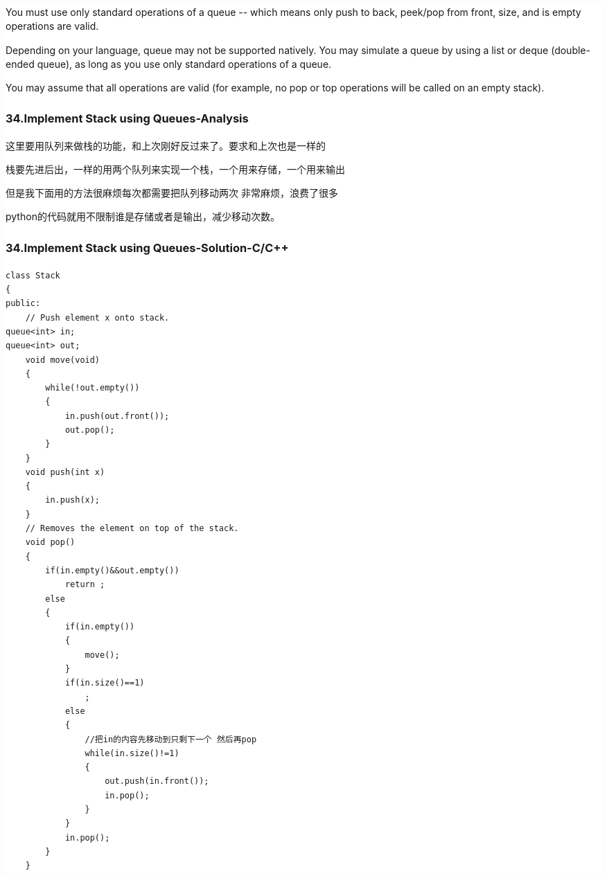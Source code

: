 You must use only standard operations of a queue -- which means only push to back, peek/pop from front, size, and is empty operations are valid.

Depending on your language, queue may not be supported natively. You may simulate a queue by using a list or deque (double-ended queue), as long as you use only standard operations of a queue.

You may assume that all operations are valid (for example, no pop or top operations will be called on an empty stack).

### 34.Implement Stack using Queues-Analysis

这里要用队列来做栈的功能，和上次刚好反过来了。要求和上次也是一样的

栈要先进后出，一样的用两个队列来实现一个栈，一个用来存储，一个用来输出

但是我下面用的方法很麻烦每次都需要把队列移动两次 非常麻烦，浪费了很多

python的代码就用不限制谁是存储或者是输出，减少移动次数。

### 34.Implement Stack using Queues-Solution-C/C++
	
	class Stack 
	{
	public:
	    // Push element x onto stack.
	queue<int> in;
	queue<int> out;
	    void move(void)
	    {
	        while(!out.empty())
	        {
	            in.push(out.front());
	            out.pop();
	        }
	    }
	    void push(int x)
	    {
	        in.push(x);
	    }
	    // Removes the element on top of the stack.
	    void pop() 
	    {
	        if(in.empty()&&out.empty())
	            return ;
	        else
	        {
	            if(in.empty())
	            {
	                move();
	            }
	            if(in.size()==1)
	                ;
	            else
	            {
	                //把in的内容先移动到只剩下一个 然后再pop
	                while(in.size()!=1)
	                {
	                    out.push(in.front());
	                    in.pop();
	                }
	            }
	            in.pop();
	        }
	    }
	